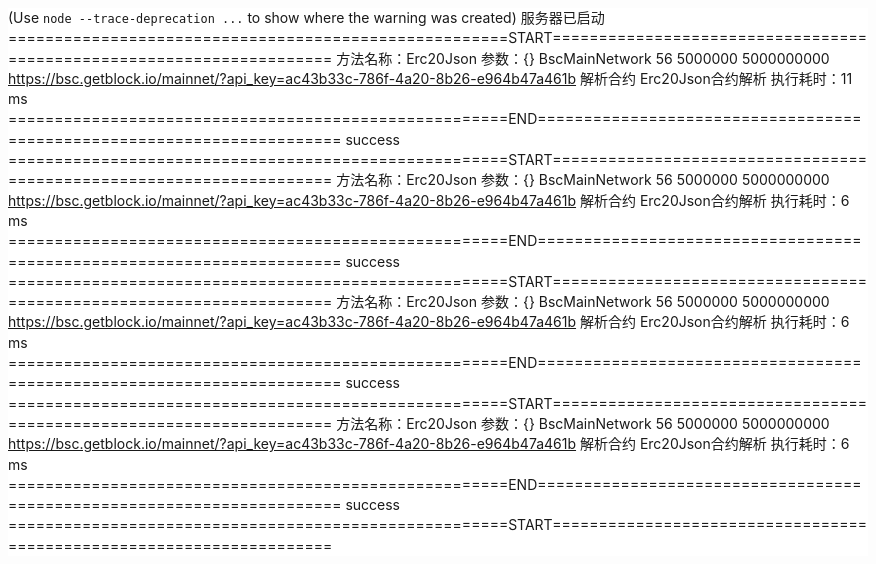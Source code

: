 (Use `node --trace-deprecation ...` to show where the warning was created)
服务器已启动
======================================================START=====================================================================
方法名称：Erc20Json
参数：{}
BscMainNetwork
56
5000000
5000000000
https://bsc.getblock.io/mainnet/?api_key=ac43b33c-786f-4a20-8b26-e964b47a461b
解析合约
Erc20Json合约解析
执行耗时：11 ms
======================================================END=======================================================================
success
======================================================START=====================================================================
方法名称：Erc20Json
参数：{}
BscMainNetwork
56
5000000
5000000000
https://bsc.getblock.io/mainnet/?api_key=ac43b33c-786f-4a20-8b26-e964b47a461b
解析合约
Erc20Json合约解析
执行耗时：6 ms
======================================================END=======================================================================
success
======================================================START=====================================================================
方法名称：Erc20Json
参数：{}
BscMainNetwork
56
5000000
5000000000
https://bsc.getblock.io/mainnet/?api_key=ac43b33c-786f-4a20-8b26-e964b47a461b
解析合约
Erc20Json合约解析
执行耗时：6 ms
======================================================END=======================================================================
success
======================================================START=====================================================================
方法名称：Erc20Json
参数：{}
BscMainNetwork
56
5000000
5000000000
https://bsc.getblock.io/mainnet/?api_key=ac43b33c-786f-4a20-8b26-e964b47a461b
解析合约
Erc20Json合约解析
执行耗时：6 ms
======================================================END=======================================================================
success
======================================================START=====================================================================